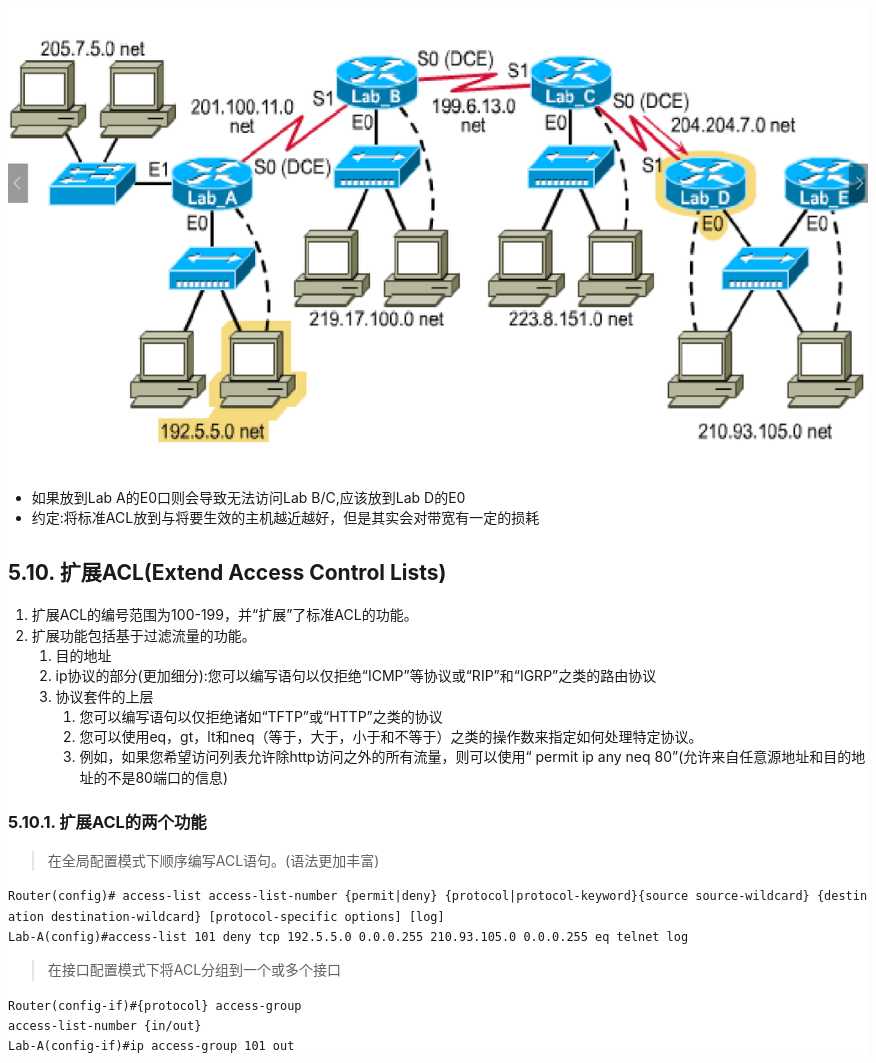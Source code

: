 ![](img/lec11/12.png)

- 如果放到Lab A的E0口则会导致无法访问Lab B/C,应该放到Lab D的E0
- 约定:将标准ACL放到与将要生效的主机越近越好，但是其实会对带宽有一定的损耗

## 5.10. 扩展ACL(Extend Access Control Lists)
1. 扩展ACL的编号范围为100-199，并“扩展”了标准ACL的功能。
2. 扩展功能包括基于过滤流量的功能。
   1. 目的地址
   2. ip协议的部分(更加细分):您可以编写语句以仅拒绝“ICMP”等协议或“RIP”和“IGRP”之类的路由协议
   3. 协议套件的上层
      1. 您可以编写语句以仅拒绝诸如“TFTP”或“HTTP”之类的协议
      2. 您可以使用eq，gt，lt和neq（等于，大于，小于和不等于）之类的操作数来指定如何处理特定协议。
      3. 例如，如果您希望访问列表允许除http访问之外的所有流量，则可以使用“ permit ip any neq 80”(允许来自任意源地址和目的地址的不是80端口的信息)

### 5.10.1. 扩展ACL的两个功能
>在全局配置模式下顺序编写ACL语句。(语法更加丰富)
```
Router(config)# access-list access-list-number {permit|deny} {protocol|protocol-keyword}{source source-wildcard} {destination destination-wildcard} [protocol-specific options] [log]
Lab-A(config)#access-list 101 deny tcp 192.5.5.0 0.0.0.255 210.93.105.0 0.0.0.255 eq telnet log
```
>在接口配置模式下将ACL分组到一个或多个接口
```
Router(config-if)#{protocol} access-group
access-list-number {in/out}
Lab-A(config-if)#ip access-group 101 out 
```
